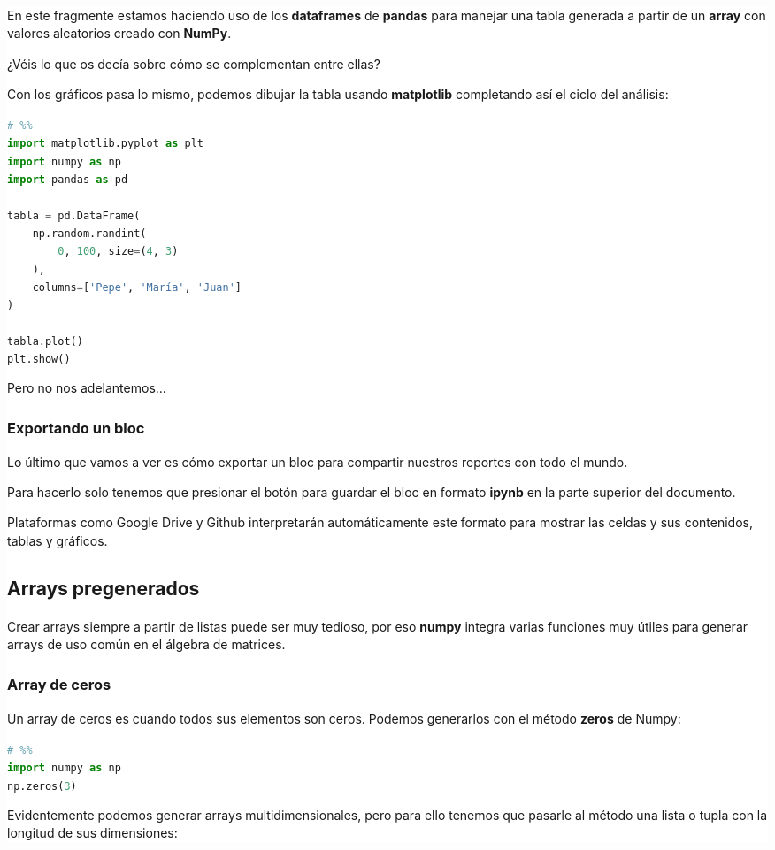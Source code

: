 En este fragmente estamos haciendo uso de los **dataframes** de **pandas** para manejar una tabla generada a partir de un **array** con valores aleatorios creado con **NumPy**.

¿Véis lo que os decía sobre cómo se complementan entre ellas?

Con los gráficos pasa lo mismo, podemos dibujar la tabla usando **matplotlib** completando así el ciclo del análisis:

```python
# %%
import matplotlib.pyplot as plt
import numpy as np
import pandas as pd

tabla = pd.DataFrame(
    np.random.randint(
        0, 100, size=(4, 3)
    ),
    columns=['Pepe', 'María', 'Juan']
)

tabla.plot()
plt.show()
```

Pero no nos adelantemos...

### Exportando un bloc

Lo último que vamos a ver es cómo exportar un bloc para compartir nuestros reportes con todo el mundo.

Para hacerlo solo tenemos que presionar el botón para guardar el bloc en formato **ipynb** en la parte superior del documento. 

Plataformas como Google Drive y Github interpretarán automáticamente este formato para mostrar las celdas y sus contenidos, tablas y gráficos.

## Arrays pregenerados

Crear arrays siempre a partir de listas puede ser muy tedioso, por eso **numpy** integra varias funciones muy útiles para generar arrays de uso común en el álgebra de matrices.   

### Array de ceros

Un array de ceros es cuando todos sus elementos son ceros. Podemos generarlos con el método **zeros** de Numpy:

```python
# %%
import numpy as np
np.zeros(3)
```

Evidentemente podemos generar arrays multidimensionales, pero para ello tenemos que pasarle al método una lista o tupla con la longitud de sus dimensiones:
